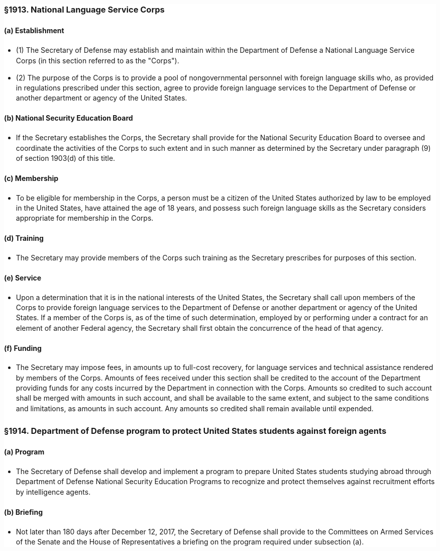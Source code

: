 ### §1913. National Language Service Corps
#### (a) Establishment
* (1) The Secretary of Defense may establish and maintain within the Department of Defense a National Language Service Corps (in this section referred to as the "Corps").

* (2) The purpose of the Corps is to provide a pool of nongovernmental personnel with foreign language skills who, as provided in regulations prescribed under this section, agree to provide foreign language services to the Department of Defense or another department or agency of the United States.

#### (b) National Security Education Board
* If the Secretary establishes the Corps, the Secretary shall provide for the National Security Education Board to oversee and coordinate the activities of the Corps to such extent and in such manner as determined by the Secretary under paragraph (9) of section 1903(d) of this title.

#### (c) Membership
* To be eligible for membership in the Corps, a person must be a citizen of the United States authorized by law to be employed in the United States, have attained the age of 18 years, and possess such foreign language skills as the Secretary considers appropriate for membership in the Corps.

#### (d) Training
* The Secretary may provide members of the Corps such training as the Secretary prescribes for purposes of this section.

#### (e) Service
* Upon a determination that it is in the national interests of the United States, the Secretary shall call upon members of the Corps to provide foreign language services to the Department of Defense or another department or agency of the United States. If a member of the Corps is, as of the time of such determination, employed by or performing under a contract for an element of another Federal agency, the Secretary shall first obtain the concurrence of the head of that agency.

#### (f) Funding
* The Secretary may impose fees, in amounts up to full-cost recovery, for language services and technical assistance rendered by members of the Corps. Amounts of fees received under this section shall be credited to the account of the Department providing funds for any costs incurred by the Department in connection with the Corps. Amounts so credited to such account shall be merged with amounts in such account, and shall be available to the same extent, and subject to the same conditions and limitations, as amounts in such account. Any amounts so credited shall remain available until expended.

### §1914. Department of Defense program to protect United States students against foreign agents
#### (a) Program
* The Secretary of Defense shall develop and implement a program to prepare United States students studying abroad through Department of Defense National Security Education Programs to recognize and protect themselves against recruitment efforts by intelligence agents.

#### (b) Briefing
* Not later than 180 days after December 12, 2017, the Secretary of Defense shall provide to the Committees on Armed Services of the Senate and the House of Representatives a briefing on the program required under subsection (a).